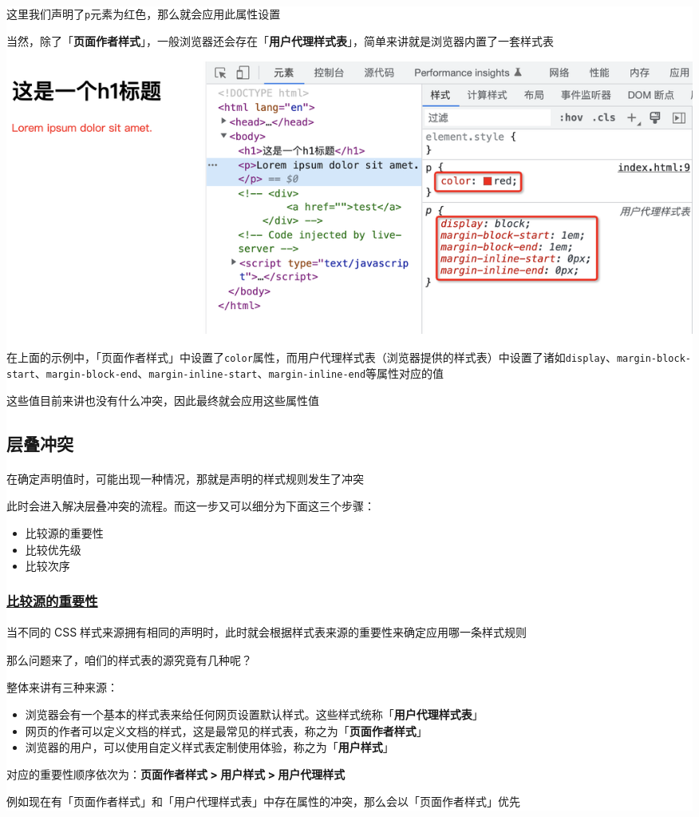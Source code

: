 这里我们声明了`p`元素为红色，那么就会应用此属性设置

当然，除了「**页面作者样式**」，一般浏览器还会存在「**用户代理样式表**」，简单来讲就是浏览器内置了一套样式表

![用户代理样式表](./assets/CSS属性计算过程/用户代理样式表.png)

在上面的示例中，「页面作者样式」中设置了`color`属性，而用户代理样式表（浏览器提供的样式表）中设置了诸如`display`、`margin-block-start`、`margin-block-end`、`margin-inline-start`、`margin-inline-end`等属性对应的值

这些值目前来讲也没有什么冲突，因此最终就会应用这些属性值

## 层叠冲突

在确定声明值时，可能出现一种情况，那就是声明的样式规则发生了冲突

此时会进入解决层叠冲突的流程。而这一步又可以细分为下面这三个步骤：

- 比较源的重要性
- 比较优先级
- 比较次序

### [比较源的重要性](https://developer.mozilla.org/zh-CN/docs/Web/CSS/Cascade)

当不同的 CSS 样式来源拥有相同的声明时，此时就会根据样式表来源的重要性来确定应用哪一条样式规则

那么问题来了，咱们的样式表的源究竟有几种呢？

整体来讲有三种来源：

- 浏览器会有一个基本的样式表来给任何网页设置默认样式。这些样式统称「**用户代理样式表**」
- 网页的作者可以定义文档的样式，这是最常见的样式表，称之为「**页面作者样式**」
- 浏览器的用户，可以使用自定义样式表定制使用体验，称之为「**用户样式**」

对应的重要性顺序依次为：**页面作者样式 > 用户样式 > 用户代理样式**

例如现在有「页面作者样式」和「用户代理样式表」中存在属性的冲突，那么会以「页面作者样式」优先
